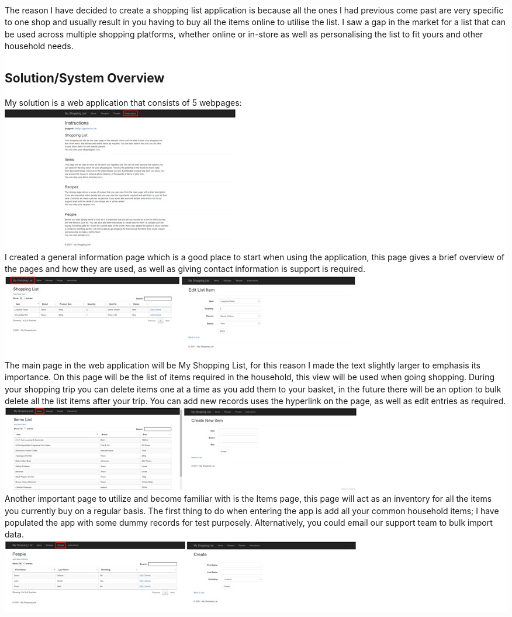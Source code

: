 The reason I have decided to create a shopping list application is because all the ones I had previous come past are very specific to one shop and usually result in you having to buy all the items online to utilise the list. I saw a gap in the market for a list that can be used across multiple shopping platforms, whether online or in-store as well as personalising the list to fit yours and other household needs.<br />

## Solution/System Overview<a name="Solution"></a>
My solution is a web application that consists of 5 webpages:<br />
![Instrutions page](instructions.jpg)<br />
I created a general information page which is a good place to start when using the application, this page gives a brief overview of the pages and how they are used, as well as giving contact information is support is required. <br />
![List page](list.jpg)<br />
The main page in the web application will be My Shopping List, for this reason I made the text slightly larger to emphasis its importance. On this page will be the list of items required in the household, this view will be used when going shopping. During your shopping trip you can delete items one at a time as you add them to your basket, in the future there will be an option to bulk delete all the list items after your trip. You can add new records uses the hyperlink on the page, as well as edit entries as required. <br />
![Item page](item.jpg)<br />
Another important page to utilize and become familiar with is the Items page, this page will act as an inventory for all the items you currently buy on a regular basis. The first thing to do when entering the app is add all your common household items; I have populated the app with some dummy records for test purposely. Alternatively, you could email our support team to bulk import data. <br />
![People page](people.jpg)<br />